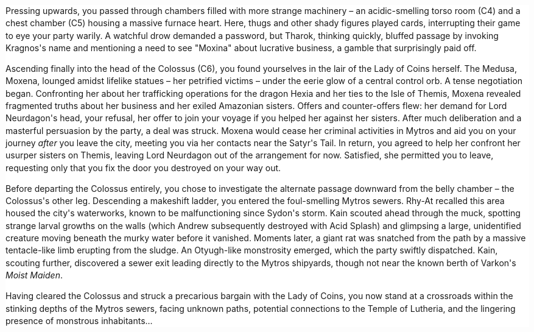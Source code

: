 Pressing upwards, you passed through chambers filled with more strange machinery – an acidic-smelling torso room (C4) and a chest chamber (C5) housing a massive furnace heart. Here, thugs and other shady figures played cards, interrupting their game to eye your party warily. A watchful drow demanded a password, but Tharok, thinking quickly, bluffed passage by invoking Kragnos's name and mentioning a need to see "Moxina" about lucrative business, a gamble that surprisingly paid off.

Ascending finally into the head of the Colossus (C6), you found yourselves in the lair of the Lady of Coins herself. The Medusa, Moxena, lounged amidst lifelike statues – her petrified victims – under the eerie glow of a central control orb. A tense negotiation began. Confronting her about her trafficking operations for the dragon Hexia and her ties to the Isle of Themis, Moxena revealed fragmented truths about her business and her exiled Amazonian sisters. Offers and counter-offers flew: her demand for Lord Neurdagon's head, your refusal, her offer to join your voyage if you helped her against her sisters. After much deliberation and a masterful persuasion by the party, a deal was struck. Moxena would cease her criminal activities in Mytros and aid you on your journey *after* you leave the city, meeting you via her contacts near the Satyr's Tail. In return, you agreed to help her confront her usurper sisters on Themis, leaving Lord Neurdagon out of the arrangement for now. Satisfied, she permitted you to leave, requesting only that you fix the door you destroyed on your way out.

Before departing the Colossus entirely, you chose to investigate the alternate passage downward from the belly chamber – the Colossus's other leg. Descending a makeshift ladder, you entered the foul-smelling Mytros sewers. Rhy-At recalled this area housed the city's waterworks, known to be malfunctioning since Sydon's storm. Kain scouted ahead through the muck, spotting strange larval growths on the walls (which Andrew subsequently destroyed with Acid Splash) and glimpsing a large, unidentified creature moving beneath the murky water before it vanished. Moments later, a giant rat was snatched from the path by a massive tentacle-like limb erupting from the sludge. An Otyugh-like monstrosity emerged, which the party swiftly dispatched. Kain, scouting further, discovered a sewer exit leading directly to the Mytros shipyards, though not near the known berth of Varkon's *Moist Maiden*.

Having cleared the Colossus and struck a precarious bargain with the Lady of Coins, you now stand at a crossroads within the stinking depths of the Mytros sewers, facing unknown paths, potential connections to the Temple of Lutheria, and the lingering presence of monstrous inhabitants...

